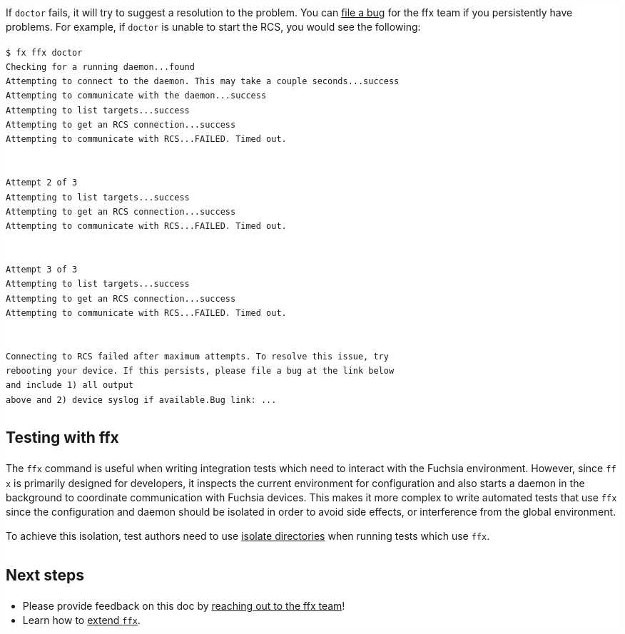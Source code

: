 If `doctor` fails, it will try to suggest a resolution to the problem. You can [file a bug](https://issues.fuchsia.dev/issues/new?component=1378294&template=1838957) for the ffx team if you
persistently have problems. For example, if `doctor` is unable to start the RCS,
you would see the following:

```none
$ fx ffx doctor
Checking for a running daemon...found
Attempting to connect to the daemon. This may take a couple seconds...success
Attempting to communicate with the daemon...success
Attempting to list targets...success
Attempting to get an RCS connection...success
Attempting to communicate with RCS...FAILED. Timed out.


Attempt 2 of 3
Attempting to list targets...success
Attempting to get an RCS connection...success
Attempting to communicate with RCS...FAILED. Timed out.


Attempt 3 of 3
Attempting to list targets...success
Attempting to get an RCS connection...success
Attempting to communicate with RCS...FAILED. Timed out.


Connecting to RCS failed after maximum attempts. To resolve this issue, try
rebooting your device. If this persists, please file a bug at the link below
and include 1) all output
above and 2) device syslog if available.Bug link: ...
```

## Testing with ffx

The `ffx` command is useful when writing integration tests which need to interact
with the Fuchsia environment. However, since `ffx` is primarily designed for
developers, it inspects the current environment for configuration and also starts
a daemon in the background to coordinate communication with Fuchsia devices. This
makes it more complex to write automated tests that use `ffx` since the configuration
and daemon should be isolated in order to avoid side effects, or interference from
the global environment.

To achieve this isolation, test authors need to use [isolate directories][isolate-dir]
when running tests which use `ffx`.

## Next steps

- Please provide feedback on this doc by [reaching out to the ffx team](#contacting_the_ffx_team)!
- Learn how to [extend `ffx`](/docs/development/tools/ffx/development/plugins.md).




[isolate-dir]: development/integration_testing/README.md
